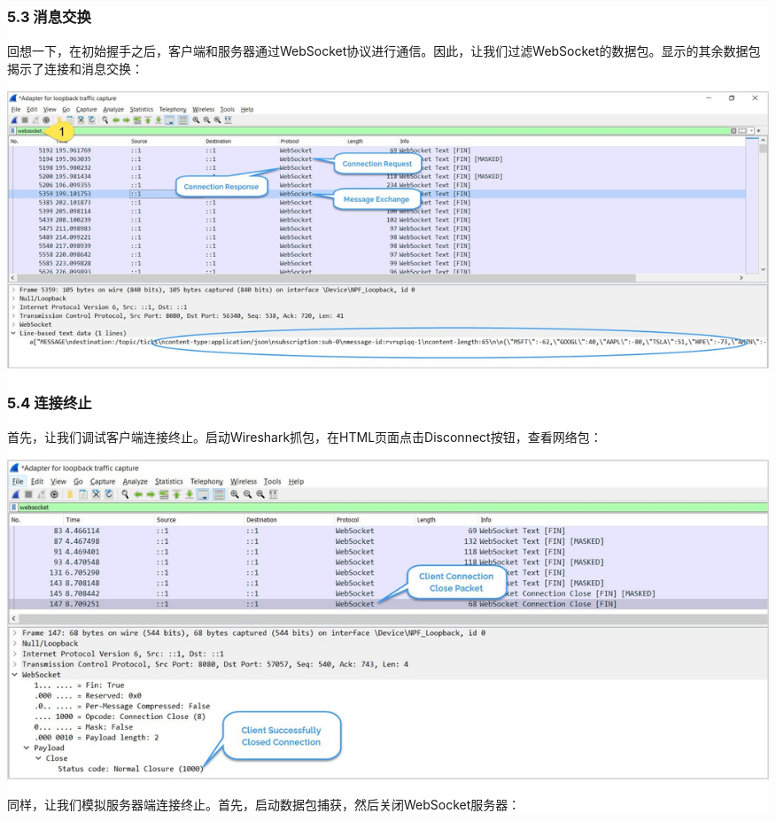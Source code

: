 ### 5.3 消息交换

回想一下，在初始握手之后，客户端和服务器通过WebSocket协议进行通信。因此，让我们过滤WebSocket的数据包。显示的其余数据包揭示了连接和消息交换：

<img src="../assets/img_20.png">

### 5.4 连接终止

首先，让我们调试客户端连接终止。启动Wireshark抓包，在HTML页面点击Disconnect按钮，查看网络包：

<img src="../assets/img_21.png">

同样，让我们模拟服务器端连接终止。首先，启动数据包捕获，然后关闭WebSocket服务器：
